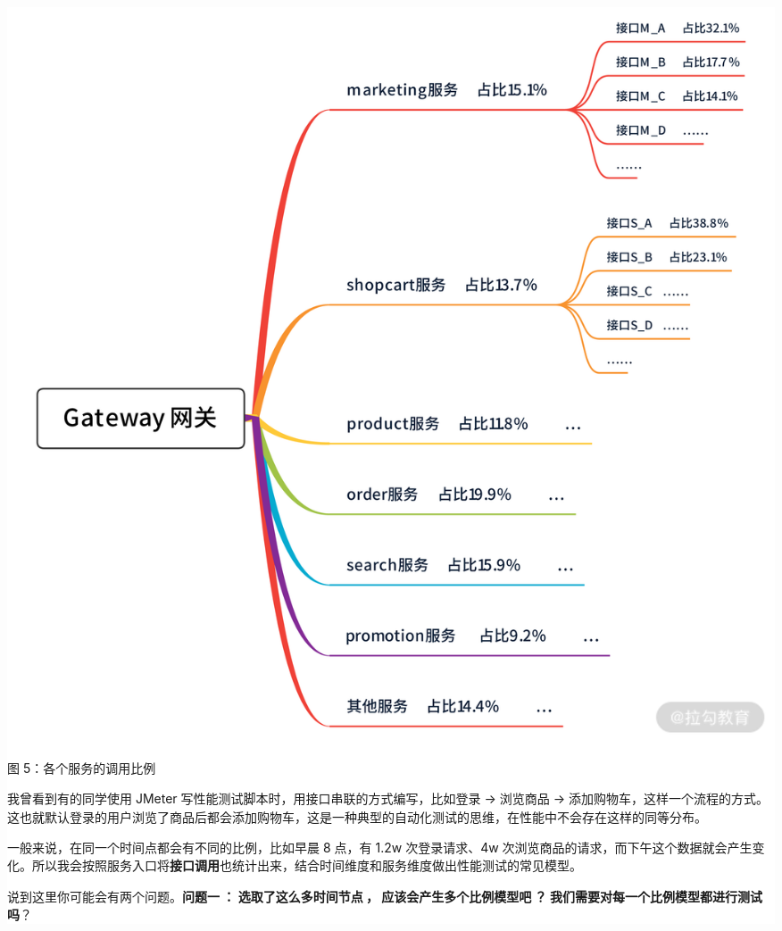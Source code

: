 ![Gateway网关.png](assets/Cip5yGAR9DOAGoHqAAKy0PYCcno557.png)

图 5：各个服务的调用比例

我曾看到有的同学使用 JMeter 写性能测试脚本时，用接口串联的方式编写，比如登录 → 浏览商品 → 添加购物车，这样一个流程的方式。这也就默认登录的用户浏览了商品后都会添加购物车，这是一种典型的自动化测试的思维，在性能中不会存在这样的同等分布。

一般来说，在同一个时间点都会有不同的比例，比如早晨 8 点，有 1.2w 次登录请求、4w 次浏览商品的请求，而下午这个数据就会产生变化。所以我会按照服务入口将**接口调用**也统计出来，结合时间维度和服务维度做出性能测试的常见模型。

说到这里你可能会有两个问题。**问题一 **：** 选取了这么多时间节点 **，** 应该会产生多个比例模型吧 **？** 我们需要对每一个比例模型都进行测试吗**？
